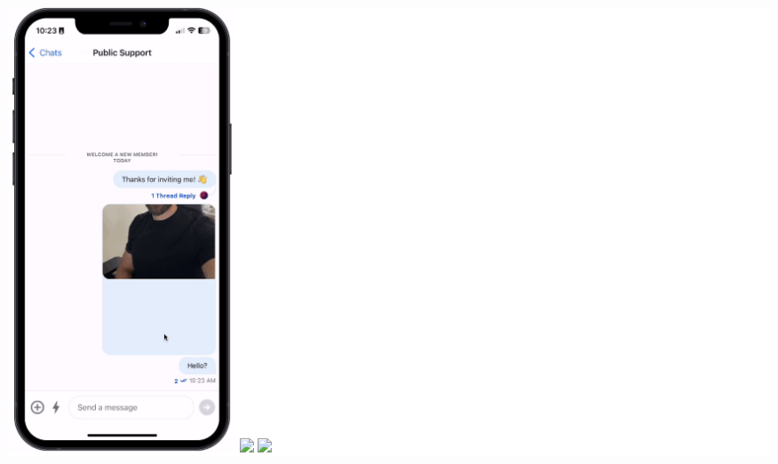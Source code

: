 <img src="./screenshots/3.gif" width=30%>
<img src="./screenshots/4.gif" width=30%>
<img src="./screenshots/5.gif" width=30%>